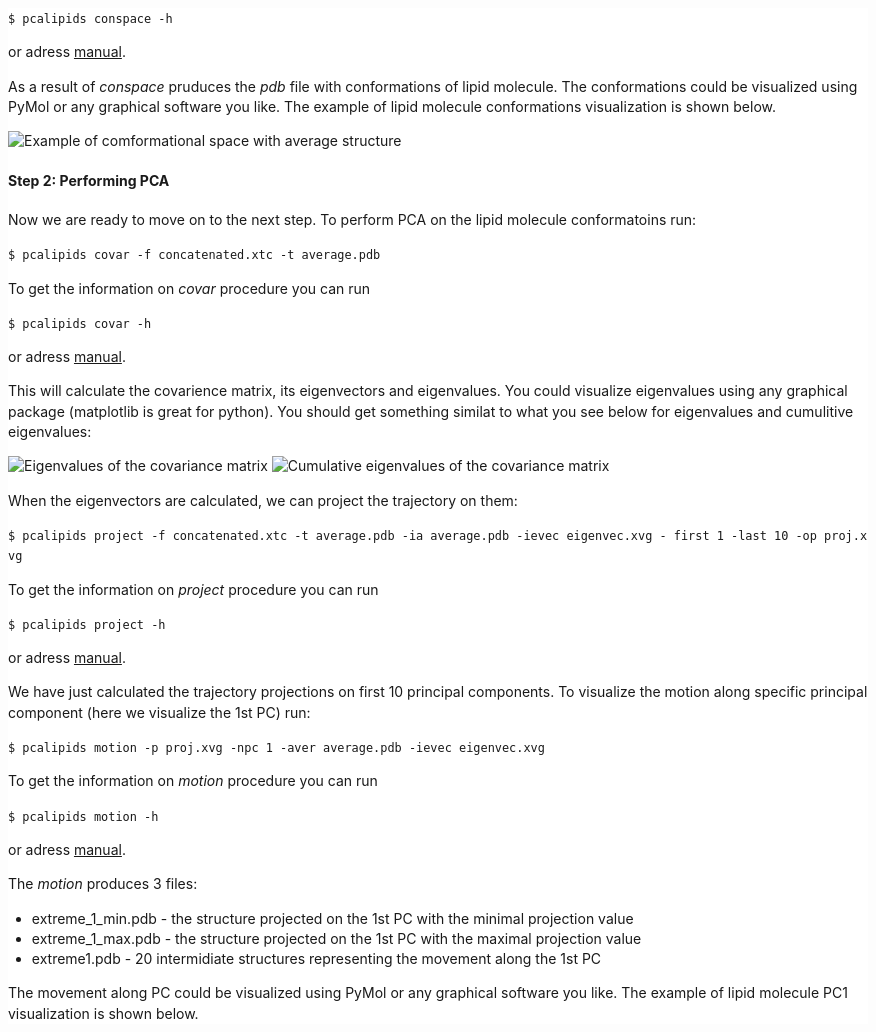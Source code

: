    $ pcalipids conspace -h
    
or adress [manual](https://github.com/membrane-systems/PCAlipids/blob/master/manual.txt).

As a result of *conspace* pruduces the *pdb* file with conformations of lipid molecule. The conformations could be visualized using PyMol or any graphical software you like. The example of lipid molecule conformations visualization is shown below.

![Example of comformational space with average structure](https://github.com/membrane-systems/PCAlipids/blob/master/scr/output/conform.png)

#### Step 2: Performing PCA

Now we are ready to move on to the next step. To perform PCA on the lipid molecule conformatoins run:

    $ pcalipids covar -f concatenated.xtc -t average.pdb
 
To get the information on *covar* procedure you can run

    $ pcalipids covar -h
    
or adress [manual](https://github.com/membrane-systems/PCAlipids/blob/master/manual.txt).

This will calculate the covarience matrix, its eigenvectors and eigenvalues. You could visualize eigenvalues using any graphical package (matplotlib is great for python). You should get something similat to what you see below for eigenvalues and cumulitive eigenvalues:

![Eigenvalues of the covariance matrix](https://github.com/membrane-systems/PCAlipids/blob/master/scr/output/eigenvalues.png)
![Cumulative eigenvalues of the covariance matrix](https://github.com/membrane-systems/PCAlipids/blob/master/scr/output/eigenvalues_cumulative.png)

When the eigenvectors are calculated, we can project the trajectory on them:

    $ pcalipids project -f concatenated.xtc -t average.pdb -ia average.pdb -ievec eigenvec.xvg - first 1 -last 10 -op proj.xvg

To get the information on *project* procedure you can run

    $ pcalipids project -h
    
or adress [manual](https://github.com/membrane-systems/PCAlipids/blob/master/manual.txt).

We have just calculated the trajectory projections on first 10 principal components. To visualize the motion along specific principal component (here we visualize the 1st PC) run:

    $ pcalipids motion -p proj.xvg -npc 1 -aver average.pdb -ievec eigenvec.xvg
    
To get the information on *motion* procedure you can run

    $ pcalipids motion -h
    
or adress [manual](https://github.com/membrane-systems/PCAlipids/blob/master/manual.txt).

The *motion* produces 3 files:
* extreme_1_min.pdb - the structure projected on the 1st PC with the minimal projection value
* extreme_1_max.pdb - the structure projected on the 1st PC with the maximal projection value
* extreme1.pdb - 20 intermidiate structures representing the movement along the 1st PC

The movement along PC could be visualized using PyMol or any graphical software you like. The example of lipid molecule PC1 visualization is shown below.
